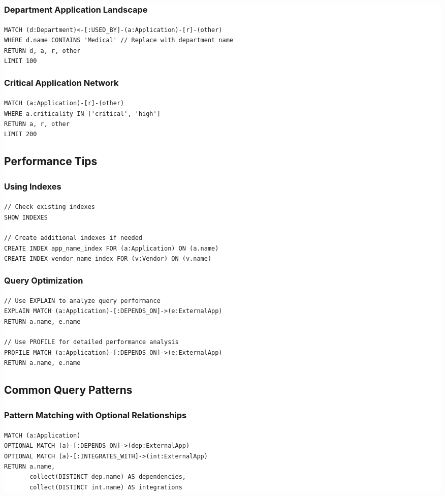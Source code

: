 ### Department Application Landscape

```cypher
MATCH (d:Department)<-[:USED_BY]-(a:Application)-[r]-(other)
WHERE d.name CONTAINS 'Medical' // Replace with department name
RETURN d, a, r, other
LIMIT 100
```

### Critical Application Network

```cypher
MATCH (a:Application)-[r]-(other)
WHERE a.criticality IN ['critical', 'high']
RETURN a, r, other
LIMIT 200
```

## Performance Tips

### Using Indexes

```cypher
// Check existing indexes
SHOW INDEXES

// Create additional indexes if needed
CREATE INDEX app_name_index FOR (a:Application) ON (a.name)
CREATE INDEX vendor_name_index FOR (v:Vendor) ON (v.name)
```

### Query Optimization

```cypher
// Use EXPLAIN to analyze query performance
EXPLAIN MATCH (a:Application)-[:DEPENDS_ON]->(e:ExternalApp)
RETURN a.name, e.name

// Use PROFILE for detailed performance analysis
PROFILE MATCH (a:Application)-[:DEPENDS_ON]->(e:ExternalApp)
RETURN a.name, e.name
```

## Common Query Patterns

### Pattern Matching with Optional Relationships

```cypher
MATCH (a:Application)
OPTIONAL MATCH (a)-[:DEPENDS_ON]->(dep:ExternalApp)
OPTIONAL MATCH (a)-[:INTEGRATES_WITH]->(int:ExternalApp)
RETURN a.name,
       collect(DISTINCT dep.name) AS dependencies,
       collect(DISTINCT int.name) AS integrations
```
